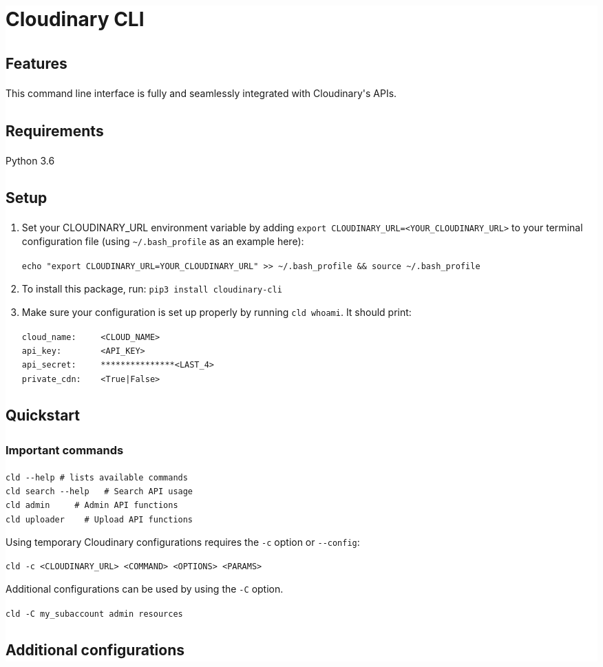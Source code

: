 # Cloudinary CLI

## Features
This command line interface is fully and seamlessly integrated with Cloudinary's APIs.

## Requirements
Python 3.6

## Setup

1. Set your CLOUDINARY_URL environment variable by adding `export CLOUDINARY_URL=<YOUR_CLOUDINARY_URL>` to your terminal configuration file (using `~/.bash_profile` as an example here):
    
    ```
    echo "export CLOUDINARY_URL=YOUR_CLOUDINARY_URL" >> ~/.bash_profile && source ~/.bash_profile
    ```

2. To install this package, run: `pip3 install cloudinary-cli`
3. Make sure your configuration is set up properly by running `cld whoami`. It should print:

    ```
    cloud_name:     <CLOUD_NAME>
    api_key:        <API_KEY>
    api_secret:     ***************<LAST_4>
    private_cdn:    <True|False>
    ```

## Quickstart

### Important commands

```
cld --help # lists available commands
cld search --help 	# Search API usage
cld admin     # Admin API functions
cld uploader    # Upload API functions
```

Using temporary Cloudinary configurations requires the `-c` option or `--config`:

```
cld -c <CLOUDINARY_URL> <COMMAND> <OPTIONS> <PARAMS>
```

Additional configurations can be used by using the `-C` option.

```
cld -C my_subaccount admin resources
```

## Additional configurations
